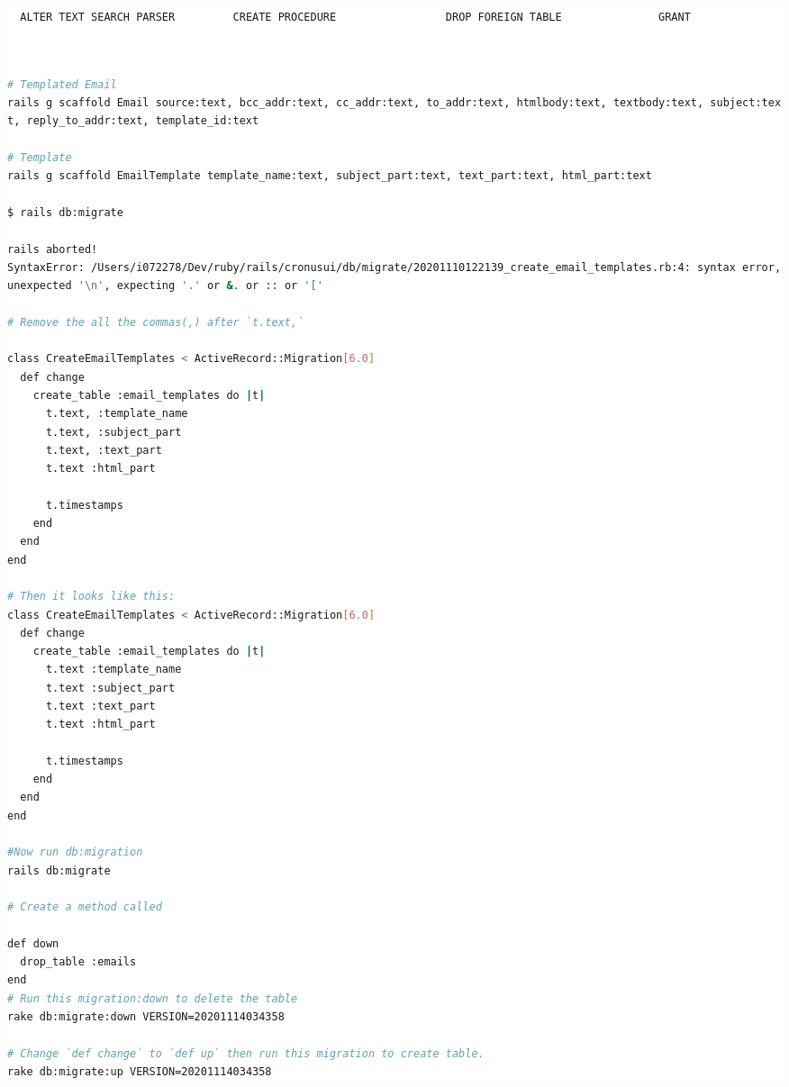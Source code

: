 ```bash
  ALTER TEXT SEARCH PARSER         CREATE PROCEDURE                 DROP FOREIGN TABLE               GRANT
  
```


```bash

# Templated Email
rails g scaffold Email source:text, bcc_addr:text, cc_addr:text, to_addr:text, htmlbody:text, textbody:text, subject:text, reply_to_addr:text, template_id:text

# Template
rails g scaffold EmailTemplate template_name:text, subject_part:text, text_part:text, html_part:text

$ rails db:migrate

rails aborted!
SyntaxError: /Users/i072278/Dev/ruby/rails/cronusui/db/migrate/20201110122139_create_email_templates.rb:4: syntax error, unexpected '\n', expecting '.' or &. or :: or '['

# Remove the all the commas(,) after `t.text,`

class CreateEmailTemplates < ActiveRecord::Migration[6.0]
  def change
    create_table :email_templates do |t|
      t.text, :template_name
      t.text, :subject_part
      t.text, :text_part
      t.text :html_part

      t.timestamps
    end
  end
end

# Then it looks like this:
class CreateEmailTemplates < ActiveRecord::Migration[6.0]
  def change
    create_table :email_templates do |t|
      t.text :template_name
      t.text :subject_part
      t.text :text_part
      t.text :html_part

      t.timestamps
    end
  end
end

#Now run db:migration
rails db:migrate

# Create a method called

def down
  drop_table :emails
end
# Run this migration:down to delete the table
rake db:migrate:down VERSION=20201114034358

# Change `def change` to `def up` then run this migration to create table.
rake db:migrate:up VERSION=20201114034358
```